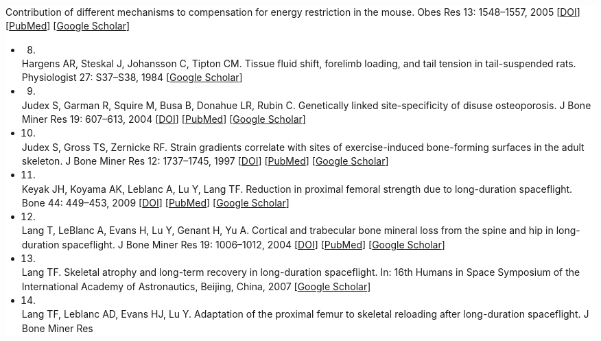   Contribution of different mechanisms to compensation for energy restriction in the mouse. Obes Res
  13: 1548–1557, 2005 [[DOI](https://doi.org/10.1038/oby.2005.190)] [[PubMed](https://pubmed.ncbi.nlm.nih.gov/16222057/)] [[Google Scholar](https://scholar.google.com/scholar_lookup?journal=Obes%20Res&title=Contribution%20of%20different%20mechanisms%20to%20compensation%20for%20energy%20restriction%20in%20the%20mouse&author=C%20Hambly&author=JR%20Speakman&volume=13&publication_year=2005&pages=1548-1557&pmid=16222057&doi=10.1038/oby.2005.190&)]
* 8.
  Hargens AR, Steskal J, Johansson C, Tipton CM.
  Tissue fluid shift, forelimb loading, and tail tension in tail-suspended rats. Physiologist
  27: S37–S38, 1984 [[Google Scholar](https://scholar.google.com/scholar_lookup?journal=Physiologist&title=Tissue%20fluid%20shift,%20forelimb%20loading,%20and%20tail%20tension%20in%20tail-suspended%20rats&author=AR%20Hargens&author=J%20Steskal&author=C%20Johansson&author=CM%20Tipton&volume=27&publication_year=1984&pages=S37-S38&)]
* 9.
  Judex S, Garman R, Squire M, Busa B, Donahue LR, Rubin C.
  Genetically linked site-specificity of disuse osteoporosis. J Bone Miner Res
  19: 607–613, 2004 [[DOI](https://doi.org/10.1359/JBMR.040110)] [[PubMed](https://pubmed.ncbi.nlm.nih.gov/15005848/)] [[Google Scholar](https://scholar.google.com/scholar_lookup?journal=J%20Bone%20Miner%20Res&title=Genetically%20linked%20site-specificity%20of%20disuse%20osteoporosis&author=S%20Judex&author=R%20Garman&author=M%20Squire&author=B%20Busa&author=LR%20Donahue&volume=19&publication_year=2004&pages=607-613&pmid=15005848&doi=10.1359/JBMR.040110&)]
* 10.
  Judex S, Gross TS, Zernicke RF.
  Strain gradients correlate with sites of exercise-induced bone-forming surfaces in the adult skeleton. J Bone Miner Res
  12: 1737–1745, 1997 [[DOI](https://doi.org/10.1359/jbmr.1997.12.10.1737)] [[PubMed](https://pubmed.ncbi.nlm.nih.gov/9333136/)] [[Google Scholar](https://scholar.google.com/scholar_lookup?journal=J%20Bone%20Miner%20Res&title=Strain%20gradients%20correlate%20with%20sites%20of%20exercise-induced%20bone-forming%20surfaces%20in%20the%20adult%20skeleton&author=S%20Judex&author=TS%20Gross&author=RF%20Zernicke&volume=12&publication_year=1997&pages=1737-1745&pmid=9333136&doi=10.1359/jbmr.1997.12.10.1737&)]
* 11.
  Keyak JH, Koyama AK, Leblanc A, Lu Y, Lang TF.
  Reduction in proximal femoral strength due to long-duration spaceflight. Bone
  44: 449–453, 2009 [[DOI](https://doi.org/10.1016/j.bone.2008.11.014)] [[PubMed](https://pubmed.ncbi.nlm.nih.gov/19100348/)] [[Google Scholar](https://scholar.google.com/scholar_lookup?journal=Bone&title=Reduction%20in%20proximal%20femoral%20strength%20due%20to%20long-duration%20spaceflight&author=JH%20Keyak&author=AK%20Koyama&author=A%20Leblanc&author=Y%20Lu&author=TF%20Lang&volume=44&publication_year=2009&pages=449-453&pmid=19100348&doi=10.1016/j.bone.2008.11.014&)]
* 12.
  Lang T, LeBlanc A, Evans H, Lu Y, Genant H, Yu A.
  Cortical and trabecular bone mineral loss from the spine and hip in long-duration spaceflight. J Bone Miner Res
  19: 1006–1012, 2004 [[DOI](https://doi.org/10.1359/JBMR.040307)] [[PubMed](https://pubmed.ncbi.nlm.nih.gov/15125798/)] [[Google Scholar](https://scholar.google.com/scholar_lookup?journal=J%20Bone%20Miner%20Res&title=Cortical%20and%20trabecular%20bone%20mineral%20loss%20from%20the%20spine%20and%20hip%20in%20long-duration%20spaceflight&author=T%20Lang&author=A%20LeBlanc&author=H%20Evans&author=Y%20Lu&author=H%20Genant&volume=19&publication_year=2004&pages=1006-1012&pmid=15125798&doi=10.1359/JBMR.040307&)]
* 13.
  Lang TF.
  Skeletal atrophy and long-term recovery in long-duration spaceflight. In: 16th Humans in Space Symposium of the International Academy of Astronautics, Beijing, China, 2007 [[Google Scholar](https://scholar.google.com/scholar_lookup?journal=16th%20Humans%20in%20Space%20Symposium%20of%20the%20International%20Academy%20of%20Astronautics,%20Beijing,%20China&title=Skeletal%20atrophy%20and%20long-term%20recovery%20in%20long-duration%20spaceflight&author=TF%20Lang&publication_year=2007&)]
* 14.
  Lang TF, Leblanc AD, Evans HJ, Lu Y.
  Adaptation of the proximal femur to skeletal reloading after long-duration spaceflight. J Bone Miner Res